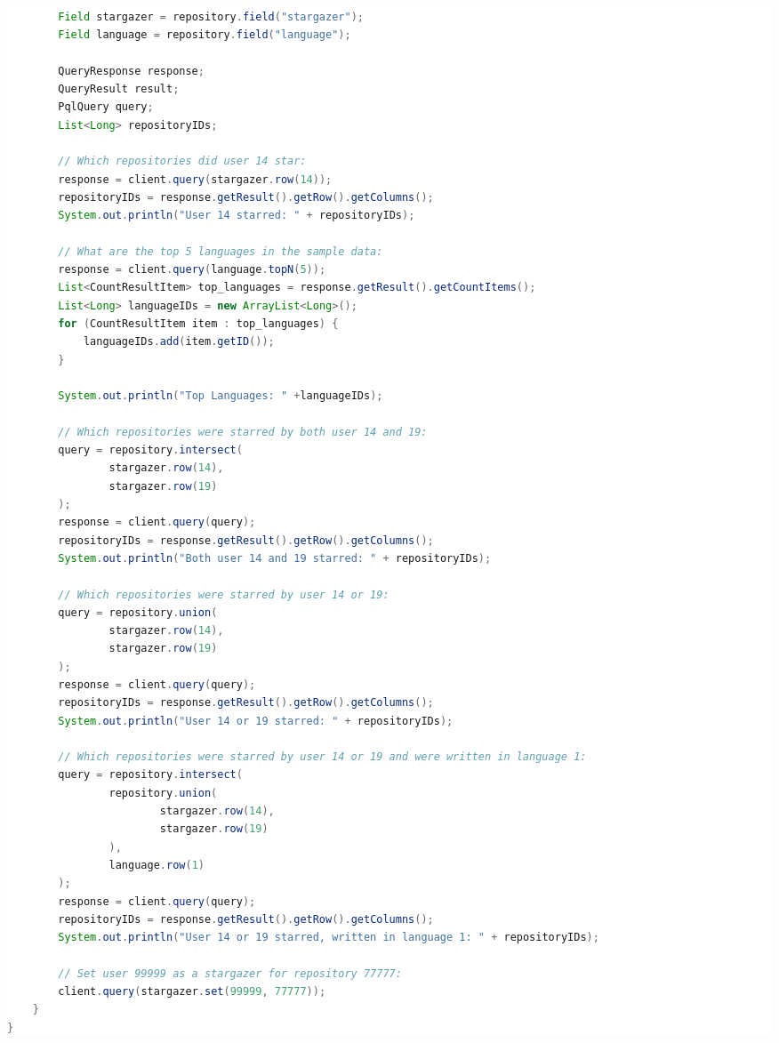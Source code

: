 ```java
        Field stargazer = repository.field("stargazer");
        Field language = repository.field("language");

        QueryResponse response;
        QueryResult result;
        PqlQuery query;
        List<Long> repositoryIDs;

        // Which repositories did user 14 star:
        response = client.query(stargazer.row(14));
        repositoryIDs = response.getResult().getRow().getColumns();
        System.out.println("User 14 starred: " + repositoryIDs);

        // What are the top 5 languages in the sample data:
        response = client.query(language.topN(5));
        List<CountResultItem> top_languages = response.getResult().getCountItems();
        List<Long> languageIDs = new ArrayList<Long>();
        for (CountResultItem item : top_languages) {
            languageIDs.add(item.getID());
        }

        System.out.println("Top Languages: " +languageIDs);

        // Which repositories were starred by both user 14 and 19:
        query = repository.intersect(
                stargazer.row(14),
                stargazer.row(19)
        );
        response = client.query(query);
        repositoryIDs = response.getResult().getRow().getColumns();
        System.out.println("Both user 14 and 19 starred: " + repositoryIDs);

        // Which repositories were starred by user 14 or 19:
        query = repository.union(
                stargazer.row(14),
                stargazer.row(19)
        );
        response = client.query(query);
        repositoryIDs = response.getResult().getRow().getColumns();
        System.out.println("User 14 or 19 starred: " + repositoryIDs);

        // Which repositories were starred by user 14 or 19 and were written in language 1:
        query = repository.intersect(
                repository.union(
                        stargazer.row(14),
                        stargazer.row(19)
                ),
                language.row(1)
        );
        response = client.query(query);
        repositoryIDs = response.getResult().getRow().getColumns();
        System.out.println("User 14 or 19 starred, written in language 1: " + repositoryIDs);

        // Set user 99999 as a stargazer for repository 77777:
        client.query(stargazer.set(99999, 77777));
    }
}
```
